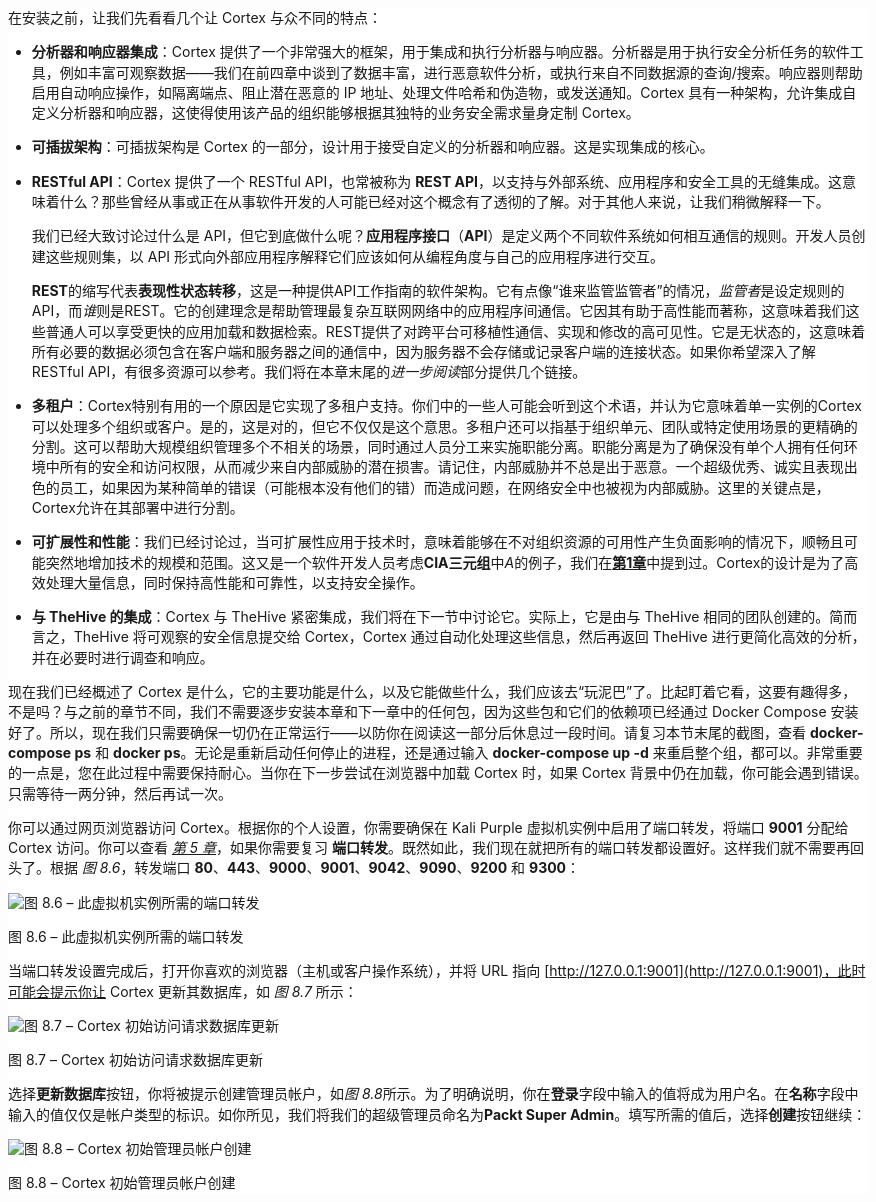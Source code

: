 在安装之前，让我们先看看几个让 Cortex 与众不同的特点：

+   **分析器和响应器集成**：Cortex 提供了一个非常强大的框架，用于集成和执行分析器与响应器。分析器是用于执行安全分析任务的软件工具，例如丰富可观察数据——我们在前四章中谈到了数据丰富，进行恶意软件分析，或执行来自不同数据源的查询/搜索。响应器则帮助启用自动响应操作，如隔离端点、阻止潜在恶意的 IP 地址、处理文件哈希和伪造物，或发送通知。Cortex 具有一种架构，允许集成自定义分析器和响应器，这使得使用该产品的组织能够根据其独特的业务安全需求量身定制 Cortex。

+   **可插拔架构**：可插拔架构是 Cortex 的一部分，设计用于接受自定义的分析器和响应器。这是实现集成的核心。

+   **RESTful API**：Cortex 提供了一个 RESTful API，也常被称为 **REST API**，以支持与外部系统、应用程序和安全工具的无缝集成。这意味着什么？那些曾经从事或正在从事软件开发的人可能已经对这个概念有了透彻的了解。对于其他人来说，让我们稍微解释一下。

    我们已经大致讨论过什么是 API，但它到底做什么呢？**应用程序接口**（**API**）是定义两个不同软件系统如何相互通信的规则。开发人员创建这些规则集，以 API 形式向外部应用程序解释它们应该如何从编程角度与自己的应用程序进行交互。

    **REST**的缩写代表**表现性状态转移**，这是一种提供API工作指南的软件架构。它有点像“谁来监管监管者”的情况，*监管者*是设定规则的API，而*谁*则是REST。它的创建理念是帮助管理最复杂互联网网络中的应用程序间通信。它因其有助于高性能而著称，这意味着我们这些普通人可以享受更快的应用加载和数据检索。REST提供了对跨平台可移植性通信、实现和修改的高可见性。它是无状态的，这意味着所有必要的数据必须包含在客户端和服务器之间的通信中，因为服务器不会存储或记录客户端的连接状态。如果你希望深入了解RESTful API，有很多资源可以参考。我们将在本章末尾的*进一步阅读*部分提供几个链接。

+   **多租户**：Cortex特别有用的一个原因是它实现了多租户支持。你们中的一些人可能会听到这个术语，并认为它意味着单一实例的Cortex可以处理多个组织或客户。是的，这是对的，但它不仅仅是这个意思。多租户还可以指基于组织单元、团队或特定使用场景的更精确的分割。这可以帮助大规模组织管理多个不相关的场景，同时通过人员分工来实施职能分离。职能分离是为了确保没有单个人拥有任何环境中所有的安全和访问权限，从而减少来自内部威胁的潜在损害。请记住，内部威胁并不总是出于恶意。一个超级优秀、诚实且表现出色的员工，如果因为某种简单的错误（可能根本没有他们的错）而造成问题，在网络安全中也被视为内部威胁。这里的关键点是，Cortex允许在其部署中进行分割。

+   **可扩展性和性能**：我们已经讨论过，当可扩展性应用于技术时，意味着能够在不对组织资源的可用性产生负面影响的情况下，顺畅且可能突然地增加技术的规模和范围。这又是一个软件开发人员考虑**CIA三元组**中*A*的例子，我们在[**第1章**](B21223_01.xhtml#_idTextAnchor013)中提到过。Cortex的设计是为了高效处理大量信息，同时保持高性能和可靠性，以支持安全操作。

+   **与 TheHive 的集成**：Cortex 与 TheHive 紧密集成，我们将在下一节中讨论它。实际上，它是由与 TheHive 相同的团队创建的。简而言之，TheHive 将可观察的安全信息提交给 Cortex，Cortex 通过自动化处理这些信息，然后再返回 TheHive 进行更简化高效的分析，并在必要时进行调查和响应。

现在我们已经概述了 Cortex 是什么，它的主要功能是什么，以及它能做些什么，我们应该去“玩泥巴”了。比起盯着它看，这要有趣得多，不是吗？与之前的章节不同，我们不需要逐步安装本章和下一章中的任何包，因为这些包和它们的依赖项已经通过 Docker Compose 安装好了。所以，现在我们只需要确保一切仍在正常运行——以防你在阅读这一部分后休息过一段时间。请复习本节末尾的截图，查看 **docker-compose ps** 和 **docker ps**。无论是重新启动任何停止的进程，还是通过输入 **docker-compose up -d** 来重启整个组，都可以。非常重要的一点是，您在此过程中需要保持耐心。当你在下一步尝试在浏览器中加载 Cortex 时，如果 Cortex 背景中仍在加载，你可能会遇到错误。只需等待一两分钟，然后再试一次。

你可以通过网页浏览器访问 Cortex。根据你的个人设置，你需要确保在 Kali Purple 虚拟机实例中启用了端口转发，将端口 **9001** 分配给 Cortex 访问。你可以查看 [*第 5 章*](B21223_05.xhtml#_idTextAnchor085)，如果你需要复习 **端口转发**。既然如此，我们现在就把所有的端口转发都设置好。这样我们就不需要再回头了。根据 *图 8.6*，转发端口 **80**、**443**、**9000**、**9001**、**9042**、**9090**、**9200** 和 **9300**：

![图 8.6 – 此虚拟机实例所需的端口转发](image/B21223_08_6.jpg)

图 8.6 – 此虚拟机实例所需的端口转发

当端口转发设置完成后，打开你喜欢的浏览器（主机或客户操作系统），并将 URL 指向 [http://127.0.0.1:9001](http://127.0.0.1:9001)，此时可能会提示你让 Cortex 更新其数据库，如 *图 8.7* 所示：

![图 8.7 – Cortex 初始访问请求数据库更新](image/B21223_08_7.jpg)

图 8.7 – Cortex 初始访问请求数据库更新

选择**更新数据库**按钮，你将被提示创建管理员帐户，如*图 8.8*所示。为了明确说明，你在**登录**字段中输入的值将成为用户名。在**名称**字段中输入的值仅仅是帐户类型的标识。如你所见，我们将我们的超级管理员命名为**Packt Super Admin**。填写所需的值后，选择**创建**按钮继续：

![图 8.8 – Cortex 初始管理员帐户创建](image/B21223_08_8.jpg)

图 8.8 – Cortex 初始管理员帐户创建
